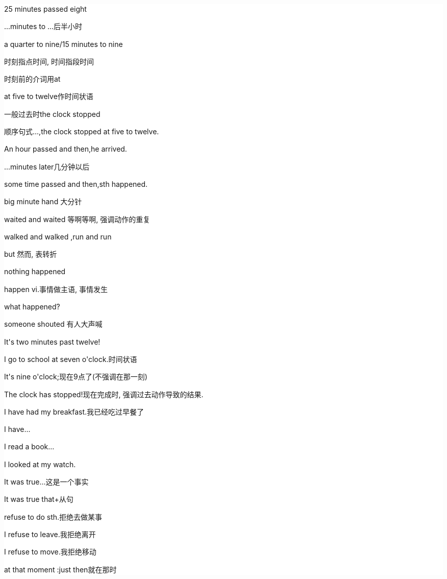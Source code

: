 25 minutes passed eight

...minutes to ...后半小时

a quarter to nine/15 minutes to nine

时刻指点时间, 时间指段时间

时刻前的介词用at

at five to twelve作时间状语

一般过去时the clock stopped

顺序句式...,the clock stopped at five to twelve.

An hour passed and then,he arrived.

...minutes later几分钟以后

some time passed and then,sth happened.

big minute hand 大分针

waited and waited 等啊等啊, 强调动作的重复

walked and walked ,run and run

but 然而, 表转折

nothing happened

happen vi.事情做主语, 事情发生

what happened?

someone shouted 有人大声喊

It's two minutes past twelve!

I go to school at seven o'clock.时间状语

It's nine o'clock;现在9点了(不强调在那一刻)

The clock has stopped!现在完成时, 强调过去动作导致的结果. 

I have had my breakfast.我已经吃过早餐了

I have...

I read a book...

I looked at my watch.

It was true...这是一个事实

It was true that+从句

refuse to do sth.拒绝去做某事

I refuse to leave.我拒绝离开

I refuse to move.我拒绝移动

at that moment :just then就在那时
